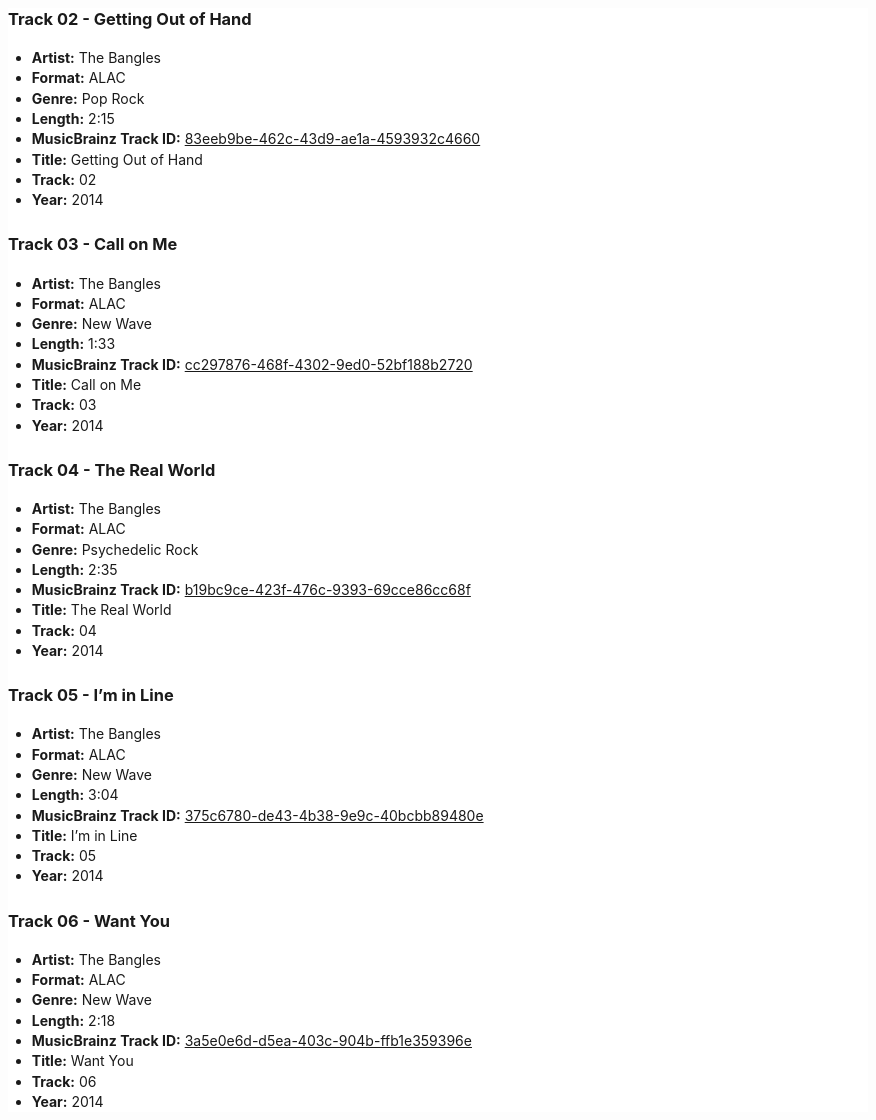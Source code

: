 ### Track 02 - Getting Out of Hand

- **Artist:** The Bangles
- **Format:** ALAC
- **Genre:** Pop Rock
- **Length:** 2:15
- **MusicBrainz Track ID:** [83eeb9be-462c-43d9-ae1a-4593932c4660](https://musicbrainz.org/recording/83eeb9be-462c-43d9-ae1a-4593932c4660)
- **Title:** Getting Out of Hand
- **Track:** 02
- **Year:** 2014

### Track 03 - Call on Me

- **Artist:** The Bangles
- **Format:** ALAC
- **Genre:** New Wave
- **Length:** 1:33
- **MusicBrainz Track ID:** [cc297876-468f-4302-9ed0-52bf188b2720](https://musicbrainz.org/recording/cc297876-468f-4302-9ed0-52bf188b2720)
- **Title:** Call on Me
- **Track:** 03
- **Year:** 2014

### Track 04 - The Real World

- **Artist:** The Bangles
- **Format:** ALAC
- **Genre:** Psychedelic Rock
- **Length:** 2:35
- **MusicBrainz Track ID:** [b19bc9ce-423f-476c-9393-69cce86cc68f](https://musicbrainz.org/recording/b19bc9ce-423f-476c-9393-69cce86cc68f)
- **Title:** The Real World
- **Track:** 04
- **Year:** 2014

### Track 05 - I’m in Line

- **Artist:** The Bangles
- **Format:** ALAC
- **Genre:** New Wave
- **Length:** 3:04
- **MusicBrainz Track ID:** [375c6780-de43-4b38-9e9c-40bcbb89480e](https://musicbrainz.org/recording/375c6780-de43-4b38-9e9c-40bcbb89480e)
- **Title:** I’m in Line
- **Track:** 05
- **Year:** 2014

### Track 06 - Want You

- **Artist:** The Bangles
- **Format:** ALAC
- **Genre:** New Wave
- **Length:** 2:18
- **MusicBrainz Track ID:** [3a5e0e6d-d5ea-403c-904b-ffb1e359396e](https://musicbrainz.org/recording/3a5e0e6d-d5ea-403c-904b-ffb1e359396e)
- **Title:** Want You
- **Track:** 06
- **Year:** 2014
